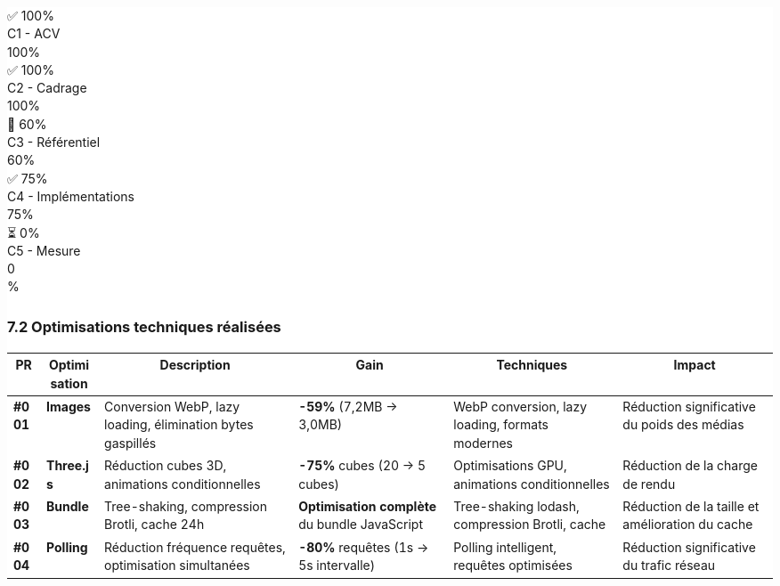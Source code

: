 <div class="metric-grid">
<div class="metric">
<div class="metric-value">✅ 100%</div>
<div class="metric-label">C1 - ACV</div>
<div class="progress-bar">
<div class="progress-fill" style="width: 100%">100%</div>
</div>
</div>

<div class="metric">
<div class="metric-value">✅ 100%</div>
<div class="metric-label">C2 - Cadrage</div>
<div class="progress-bar">
<div class="progress-fill" style="width: 100%">100%</div>
</div>
</div>

<div class="metric">
<div class="metric-value">🔄 60%</div>
<div class="metric-label">C3 - Référentiel</div>
<div class="progress-bar">
<div class="progress-fill" style="width: 60%">60%</div>
</div>
</div>

<div class="metric">
<div class="metric-value">✅ 75%</div>
<div class="metric-label">C4 - Implémentations</div>
<div class="progress-bar">
<div class="progress-fill" style="width: 75%">75%</div>
</div>
</div>

<div class="metric">
<div class="metric-value">⏳ 0%</div>
<div class="metric-label">C5 - Mesure</div>
<div class="progress-bar">
<div class="progress-fill" style="width: 0%">0%</div>
</div>
</div>
</div>

### 7.2 Optimisations techniques réalisées

| PR | Optimisation | Description | Gain | Techniques | Impact |
|----|--------------|-------------|------|------------|---------|
| **#001** | **Images** | Conversion WebP, lazy loading, élimination bytes gaspillés | **-59%** (7,2MB → 3,0MB) | WebP conversion, lazy loading, formats modernes | Réduction significative du poids des médias |
| **#002** | **Three.js** | Réduction cubes 3D, animations conditionnelles | **-75%** cubes (20 → 5 cubes) | Optimisations GPU, animations conditionnelles | Réduction de la charge de rendu |
| **#003** | **Bundle** | Tree-shaking, compression Brotli, cache 24h | **Optimisation complète** du bundle JavaScript | Tree-shaking lodash, compression Brotli, cache | Réduction de la taille et amélioration du cache |
| **#004** | **Polling** | Réduction fréquence requêtes, optimisation simultanées | **-80%** requêtes (1s → 5s intervalle) | Polling intelligent, requêtes optimisées | Réduction significative du trafic réseau |
